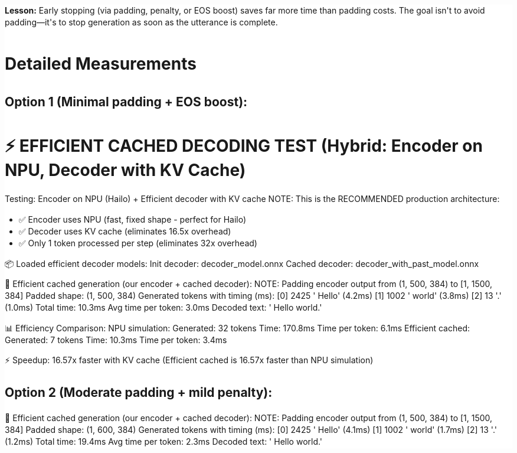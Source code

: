 **Lesson:** Early stopping (via padding, penalty, or EOS boost) saves far more time than padding costs. The goal isn't to avoid padding—it's to stop generation as soon as the utterance is complete.

# Detailed Measurements

## Option 1 (Minimal padding + EOS boost):


⚡ EFFICIENT CACHED DECODING TEST (Hybrid: Encoder on NPU, Decoder with KV Cache)
==============================
Testing: Encoder on NPU (Hailo) + Efficient decoder with KV cache
NOTE: This is the RECOMMENDED production architecture:
  - ✅ Encoder uses NPU (fast, fixed shape - perfect for Hailo)
  - ✅ Decoder uses KV cache (eliminates 16.5x overhead)
  - ✅ Only 1 token processed per step (eliminates 32x overhead)

📦 Loaded efficient decoder models:
   Init decoder: decoder_model.onnx
   Cached decoder: decoder_with_past_model.onnx

🚀 Efficient cached generation (our encoder + cached decoder):
   NOTE: Padding encoder output from (1, 500, 384) to [1, 1500, 384]
   Padded shape: (1, 500, 384)
   Generated tokens with timing (ms):
      [0] 2425 ' Hello' (4.2ms)
      [1] 1002 ' world' (3.8ms)
      [2] 13 '.' (1.0ms)
   Total time: 10.3ms
   Avg time per token: 3.0ms
   Decoded text: ' Hello world.'

📊 Efficiency Comparison:
   NPU simulation:
      Generated: 32 tokens
      Time: 170.8ms
      Time per token: 6.1ms
   Efficient cached:
      Generated: 7 tokens
      Time: 10.3ms
      Time per token: 3.4ms

   ⚡ Speedup: 16.57x faster with KV cache
      (Efficient cached is 16.57x faster than NPU simulation)

## Option 2 (Moderate padding + mild penalty):


🚀 Efficient cached generation (our encoder + cached decoder):
   NOTE: Padding encoder output from (1, 500, 384) to [1, 1500, 384]
   Padded shape: (1, 600, 384)
   Generated tokens with timing (ms):
      [0] 2425 ' Hello' (4.1ms)
      [1] 1002 ' world' (1.7ms)
      [2] 13 '.' (1.2ms)
   Total time: 19.4ms
   Avg time per token: 2.3ms
   Decoded text: ' Hello world.'
